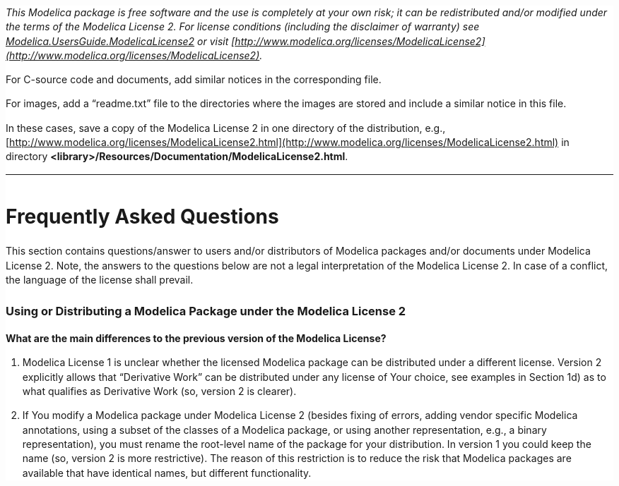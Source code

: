 *This Modelica package is free software and the use is completely at
your own risk; it can be redistributed and/or modified under the terms
of the Modelica License 2. For license conditions (including the
disclaimer of warranty) see
[Modelica.UsersGuide.ModelicaLicense2](modelica://Modelica.UsersGuide.ModelicaLicense2)
or visit
[http://www.modelica.org/licenses/ModelicaLicense2](http://www.modelica.org/licenses/ModelicaLicense2).*

For C-source code and documents, add similar notices in the
corresponding file.

For images, add a “readme.txt” file to the directories where the images
are stored and include a similar notice in this file.

In these cases, save a copy of the Modelica License 2 in one directory
of the distribution, e.g.,
[http://www.modelica.org/licenses/ModelicaLicense2.html](http://www.modelica.org/licenses/ModelicaLicense2.html)
in directory
**\<library\>/Resources/Documentation/ModelicaLicense2.html**.

* * * * *

# Frequently Asked Questions

This section contains questions/answer to users and/or distributors of
Modelica packages and/or documents under Modelica License 2. Note, the
answers to the questions below are not a legal interpretation of the
Modelica License 2. In case of a conflict, the language of the license
shall prevail.

### Using or Distributing a Modelica Package under the Modelica License 2

**What are the main differences to the previous version of the Modelica
License?**

1.  Modelica License 1 is unclear whether the licensed Modelica package
    can be distributed under a different license. Version 2 explicitly
    allows that “Derivative Work” can be distributed under any license
    of Your choice, see examples in Section 1d) as to what qualifies as
    Derivative Work (so, version 2 is clearer).

2.  If You modify a Modelica package under Modelica License 2 (besides
    fixing of errors, adding vendor specific Modelica annotations, using
    a subset of the classes of a Modelica package, or using another
    representation, e.g., a binary representation), you must rename the
    root-level name of the package for your distribution. In version 1
    you could keep the name (so, version 2 is more restrictive). The
    reason of this restriction is to reduce the risk that Modelica
    packages are available that have identical names, but different
    functionality.
